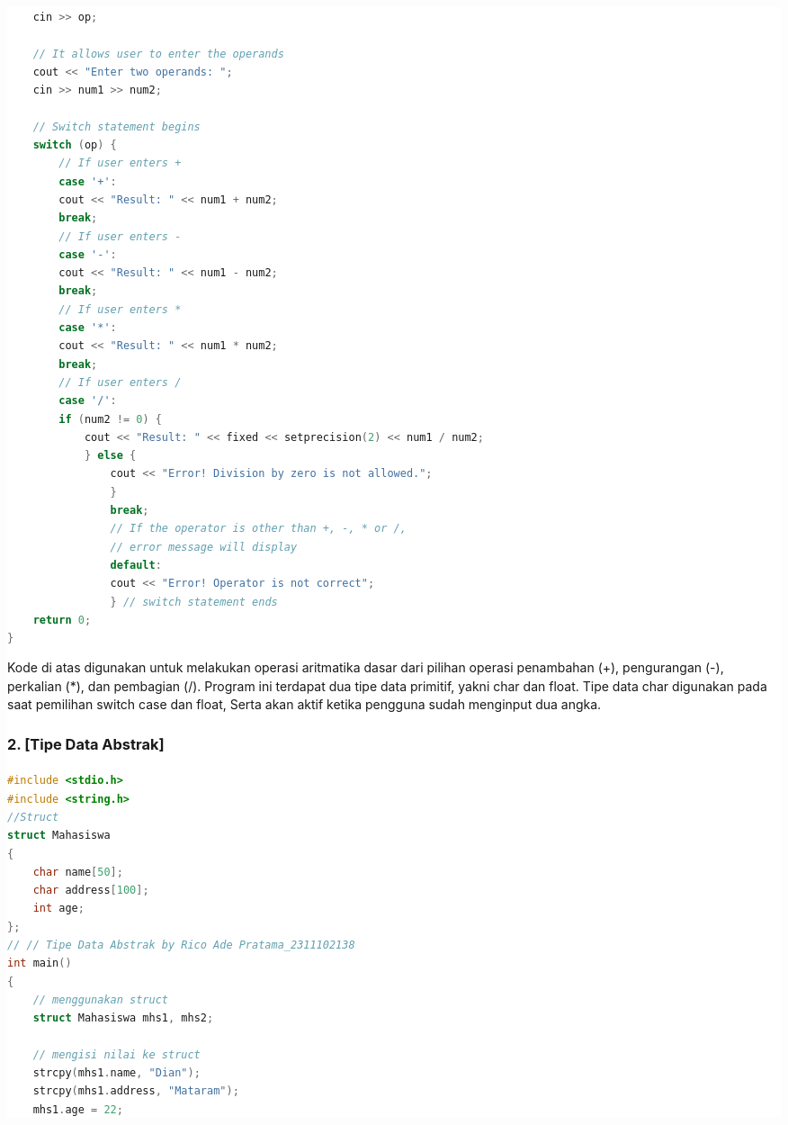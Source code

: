 ```C++
    cin >> op;

    // It allows user to enter the operands
    cout << "Enter two operands: ";
    cin >> num1 >> num2;
    
    // Switch statement begins
    switch (op) {
        // If user enters +
        case '+':
        cout << "Result: " << num1 + num2;
        break;
        // If user enters -
        case '-':
        cout << "Result: " << num1 - num2;
        break;
        // If user enters *
        case '*':
        cout << "Result: " << num1 * num2;
        break;
        // If user enters /
        case '/':
        if (num2 != 0) {
            cout << "Result: " << fixed << setprecision(2) << num1 / num2;
            } else {
                cout << "Error! Division by zero is not allowed.";
                }
                break;
                // If the operator is other than +, -, * or /,
                // error message will display
                default:
                cout << "Error! Operator is not correct";
                } // switch statement ends
    return 0;
}
```
Kode di atas digunakan untuk melakukan operasi aritmatika dasar dari pilihan operasi penambahan (+), pengurangan (-), perkalian (*), dan pembagian (/). Program ini terdapat dua tipe data primitif, yakni char dan float. Tipe data char digunakan pada saat pemilihan switch case dan float, Serta akan aktif ketika pengguna sudah menginput dua angka. 

### 2. [Tipe Data Abstrak]

```C++
#include <stdio.h>
#include <string.h>
//Struct
struct Mahasiswa
{
    char name[50];
    char address[100];
    int age;
};
// // Tipe Data Abstrak by Rico Ade Pratama_2311102138
int main()
{
    // menggunakan struct
    struct Mahasiswa mhs1, mhs2;

    // mengisi nilai ke struct
    strcpy(mhs1.name, "Dian");
    strcpy(mhs1.address, "Mataram");
    mhs1.age = 22;
```